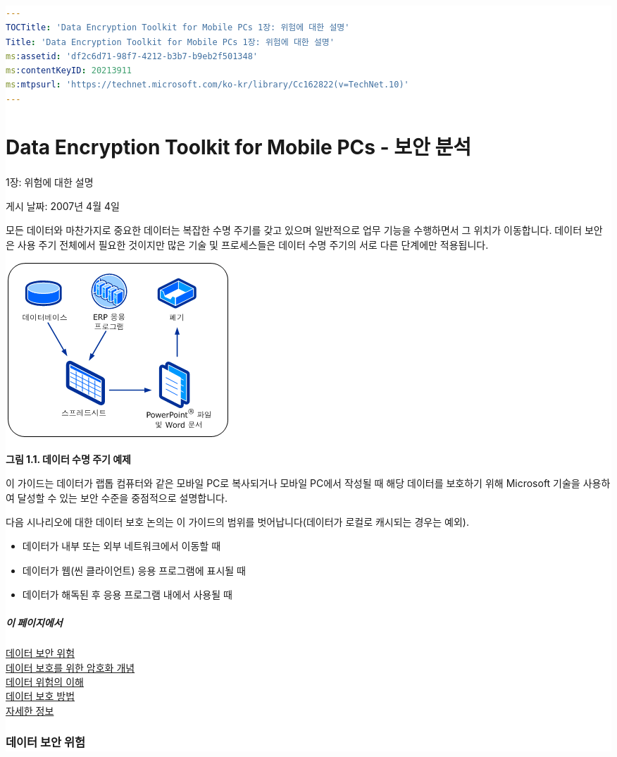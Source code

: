 ```yaml
---
TOCTitle: 'Data Encryption Toolkit for Mobile PCs 1장: 위험에 대한 설명'
Title: 'Data Encryption Toolkit for Mobile PCs 1장: 위험에 대한 설명'
ms:assetid: 'df2c6d71-98f7-4212-b3b7-b9eb2f501348'
ms:contentKeyID: 20213911
ms:mtpsurl: 'https://technet.microsoft.com/ko-kr/library/Cc162822(v=TechNet.10)'
---
```


Data Encryption Toolkit for Mobile PCs - 보안 분석
==================================================

1장: 위험에 대한 설명

게시 날짜: 2007년 4월 4일

모든 데이터와 마찬가지로 중요한 데이터는 복잡한 수명 주기를 갖고 있으며 일반적으로 업무 기능을 수행하면서 그 위치가 이동합니다. 데이터 보안은 사용 주기 전체에서 필요한 것이지만 많은 기술 및 프로세스들은 데이터 수명 주기의 서로 다른 단계에만 적용됩니다.

![](images/Cc162822.4e80aa2b-2eba-421f-aeb8-d6021778e75d(ko-kr,TechNet.10).gif)

**그림 1.1. 데이터 수명 주기 예제**

이 가이드는 데이터가 랩톱 컴퓨터와 같은 모바일 PC로 복사되거나 모바일 PC에서 작성될 때 해당 데이터를 보호하기 위해 Microsoft 기술을 사용하여 달성할 수 있는 보안 수준을 중점적으로 설명합니다.

다음 시나리오에 대한 데이터 보호 논의는 이 가이드의 범위를 벗어납니다(데이터가 로컬로 캐시되는 경우는 예외).

-   데이터가 내부 또는 외부 네트워크에서 이동할 때

-   데이터가 웹(씬 클라이언트) 응용 프로그램에 표시될 때

-   데이터가 해독된 후 응용 프로그램 내에서 사용될 때

##### 이 페이지에서

[](#efaa)[데이터 보안 위험](#efaa)  
[](#eeaa)[데이터 보호를 위한 암호화 개념](#eeaa)  
[](#edaa)[데이터 위험의 이해](#edaa)  
[](#ecaa)[데이터 보호 방법](#ecaa)  
[](#ebaa)[자세한 정보](#ebaa)  

### 데이터 보안 위험
